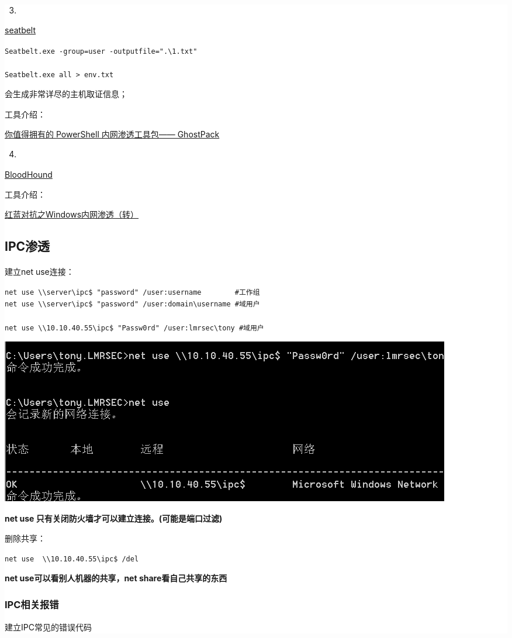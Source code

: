 3.

[seatbelt](https://github.com/GhostPack/Seatbelt)

	Seatbelt.exe -group=user -outputfile=".\1.txt"

	Seatbelt.exe all > env.txt

会生成非常详尽的主机取证信息；

工具介绍：

[你值得拥有的 PowerShell 内网渗透工具包—— GhostPack](http://www.myzaker.com/article/5d60a0a18e9f093560582c86)

4.

[BloodHound](https://github.com/BloodHoundAD/BloodHound)

工具介绍：

[红蓝对抗之Windows内网渗透（转）](https://www.cnblogs.com/backlion/p/13425035.html)

## IPC渗透

建立net use连接：

	net use \\server\ipc$ "password" /user:username        #工作组
	net use \\server\ipc$ "password" /user:domain\username #域用户

	net use \\10.10.40.55\ipc$ "Passw0rd" /user:lmrsec\tony #域用户

![](images/11.png)

**net use 只有关闭防火墙才可以建立连接。(可能是端口过滤)**

删除共享：

	net use  \\10.10.40.55\ipc$ /del 

**net use可以看别人机器的共享，net share看自己共享的东西**

### IPC相关报错

建立IPC常见的错误代码
